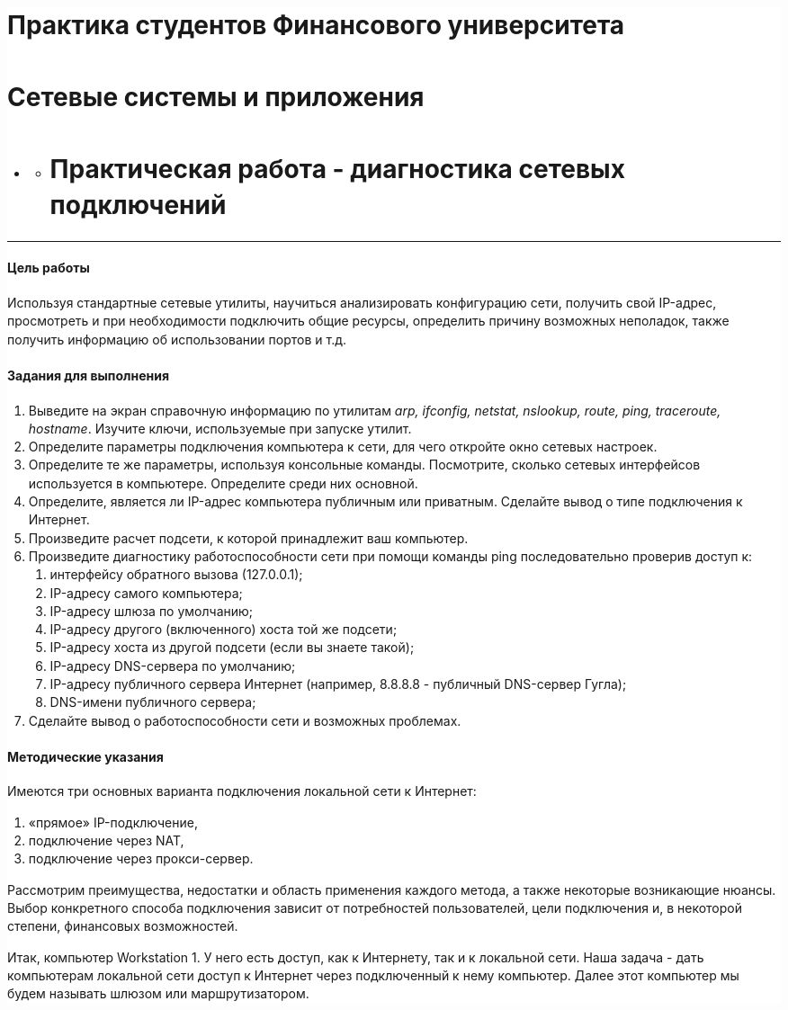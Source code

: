 Практика студентов Финансового университета
=========

# Сетевые системы и приложения



- - # Практическая работа - диагностика сетевых подключений
---

#### Цель работы

Используя стандартные сетевые утилиты, научиться анализировать конфигурацию сети, получить свой IP-адрес, просмотреть и при необходи­мости подключить общие ресурсы, определить причину возможных неполадок, также получить информацию об использовании портов и т.д. 

#### Задания для выполнения



1. Выведите на экран справочную информацию по утилитам _arp, ifconfig, netstat, nslookup, route, ping, traceroute, hostname_. Изучите ключи, используемые при запуске утилит.
2. Определите параметры подключения компьютера к сети, для чего откройте окно сетевых настроек.
3. Определите те же параметры, используя консольные команды. Посмотрите, сколько сетевых интерфейсов используется в компьютере. Определите среди них основной.
4. Определите, является ли IP-адрес компьютера публичным или приватным. Сделайте вывод о типе подключения к Интернет.
5. Произведите расчет подсети, к которой принадлежит ваш компьютер. 
6. Произведите диагностику работоспособности сети при помощи команды ping последовательно проверив доступ к:
    1. интерфейсу обратного вызова (127.0.0.1);
    2. IP-адресу самого компьютера;
    3. IP-адресу шлюза по умолчанию;
    4. IP-адресу другого (включенного) хоста той же подсети;
    5. IP-адресу хоста из другой подсети (если вы знаете такой);
    6. IP-адресу DNS-сервера по умолчанию;
    7. IP-адресу публичного сервера Интернет (например, 8.8.8.8 - публичный DNS-сервер Гугла);
    8. DNS-имени публичного сервера;
7. Сделайте вывод о работоспособности сети и возможных проблемах. 


#### Методические указания

Имеются три основных варианта подключения локальной сети к Интернет:

1. «прямое» IP-подключение,
2. подключение через NAT,
3. подключение через прокси-сервер.

Рассмотрим преимущества, недостатки и область применения каждого метода, а также некоторые возникающие нюансы. Выбор конкретного способа подключения зависит от потребностей пользователей, цели подключения и, в некоторой степени, финансовых возможностей.

Итак, компьютер Workstation 1. У него есть доступ, как к Интернету, так и к локальной сети. Наша задача - дать компьютерам локальной сети доступ к Интернет через подключенный к нему компьютер. Далее этот компьютер мы будем называть шлюзом или маршрутизатором.
